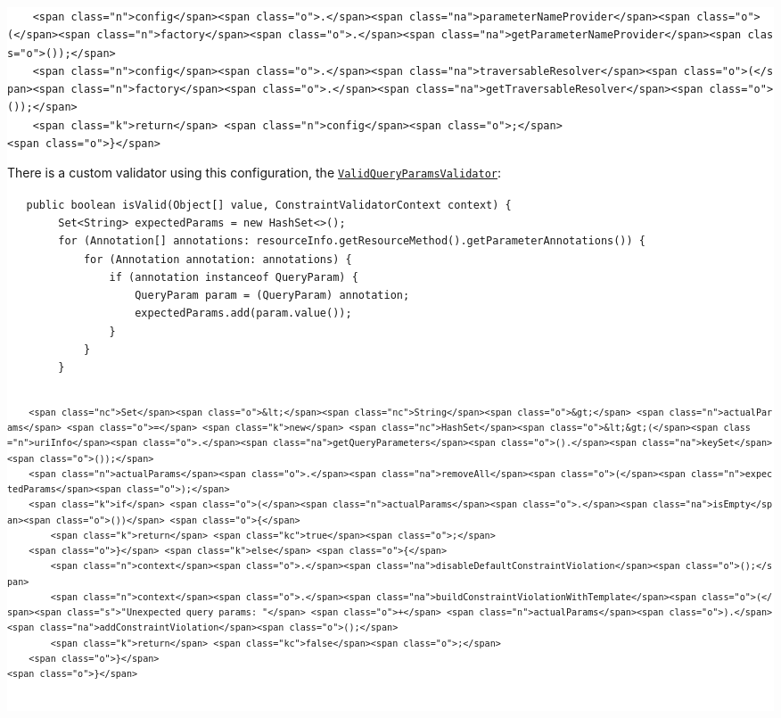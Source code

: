        <span class="n">config</span><span class="o">.</span><span class="na">parameterNameProvider</span><span class="o">(</span><span class="n">factory</span><span class="o">.</span><span class="na">getParameterNameProvider</span><span class="o">());</span>
        <span class="n">config</span><span class="o">.</span><span class="na">traversableResolver</span><span class="o">(</span><span class="n">factory</span><span class="o">.</span><span class="na">getTraversableResolver</span><span class="o">());</span>
        <span class="k">return</span> <span class="n">config</span><span class="o">;</span>
    <span class="o">}</span>
</code></pre></div></div>

<p>There is a custom validator using this configuration, the <a href="https://github.com/theonedev/onedev/server-core/src/main/java/io/onedev/server/rest/jersey/ValidQueryParamsValidator.java"><code class="language-plaintext highlighter-rouge">ValidQueryParamsValidator</code></a>:</p>

<div class="language-java highlighter-rouge"><div class="highlight"><pre class="highlight"><code>	<span class="kd">public</span> <span class="kt">boolean</span> <span class="nf">isValid</span><span class="o">(</span><span class="nc">Object</span><span class="o">[]</span> <span class="n">value</span><span class="o">,</span> <span class="nc">ConstraintValidatorContext</span> <span class="n">context</span><span class="o">)</span> <span class="o">{</span>
		<span class="nc">Set</span><span class="o">&lt;</span><span class="nc">String</span><span class="o">&gt;</span> <span class="n">expectedParams</span> <span class="o">=</span> <span class="k">new</span> <span class="nc">HashSet</span><span class="o">&lt;&gt;();</span>
		<span class="k">for</span> <span class="o">(</span><span class="nc">Annotation</span><span class="o">[]</span> <span class="nl">annotations:</span> <span class="n">resourceInfo</span><span class="o">.</span><span class="na">getResourceMethod</span><span class="o">().</span><span class="na">getParameterAnnotations</span><span class="o">())</span> <span class="o">{</span>
			<span class="k">for</span> <span class="o">(</span><span class="nc">Annotation</span> <span class="nl">annotation:</span> <span class="n">annotations</span><span class="o">)</span> <span class="o">{</span>
				<span class="k">if</span> <span class="o">(</span><span class="n">annotation</span> <span class="k">instanceof</span> <span class="nc">QueryParam</span><span class="o">)</span> <span class="o">{</span>
					<span class="nc">QueryParam</span> <span class="n">param</span> <span class="o">=</span> <span class="o">(</span><span class="nc">QueryParam</span><span class="o">)</span> <span class="n">annotation</span><span class="o">;</span>
					<span class="n">expectedParams</span><span class="o">.</span><span class="na">add</span><span class="o">(</span><span class="n">param</span><span class="o">.</span><span class="na">value</span><span class="o">());</span>
				<span class="o">}</span>
			<span class="o">}</span>
		<span class="o">}</span>
		
		<span class="nc">Set</span><span class="o">&lt;</span><span class="nc">String</span><span class="o">&gt;</span> <span class="n">actualParams</span> <span class="o">=</span> <span class="k">new</span> <span class="nc">HashSet</span><span class="o">&lt;&gt;(</span><span class="n">uriInfo</span><span class="o">.</span><span class="na">getQueryParameters</span><span class="o">().</span><span class="na">keySet</span><span class="o">());</span>
		<span class="n">actualParams</span><span class="o">.</span><span class="na">removeAll</span><span class="o">(</span><span class="n">expectedParams</span><span class="o">);</span>
		<span class="k">if</span> <span class="o">(</span><span class="n">actualParams</span><span class="o">.</span><span class="na">isEmpty</span><span class="o">())</span> <span class="o">{</span>
			<span class="k">return</span> <span class="kc">true</span><span class="o">;</span>
		<span class="o">}</span> <span class="k">else</span> <span class="o">{</span>
			<span class="n">context</span><span class="o">.</span><span class="na">disableDefaultConstraintViolation</span><span class="o">();</span>
			<span class="n">context</span><span class="o">.</span><span class="na">buildConstraintViolationWithTemplate</span><span class="o">(</span><span class="s">"Unexpected query params: "</span> <span class="o">+</span> <span class="n">actualParams</span><span class="o">).</span><span class="na">addConstraintViolation</span><span class="o">();</span>
			<span class="k">return</span> <span class="kc">false</span><span class="o">;</span>
		<span class="o">}</span>
	<span class="o">}</span>
</code></pre></div></div>

